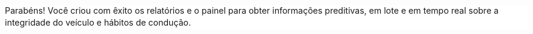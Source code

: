 Parabéns! Você criou com êxito os relatórios e o painel para obter informações preditivas, em lote e em tempo real sobre a integridade do veículo e hábitos de condução.  







